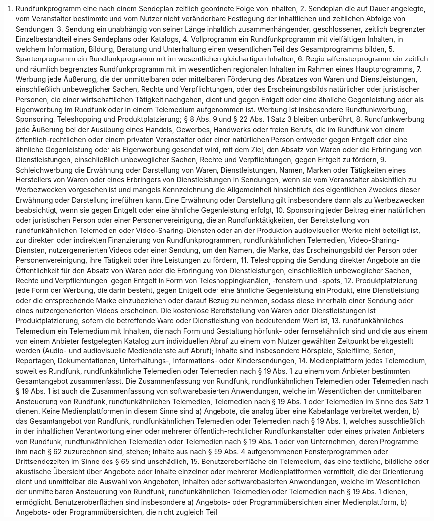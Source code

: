 1. Rundfunkprogramm eine nach einem Sendeplan zeitlich geordnete Folge von Inhalten, 2. Sendeplan die auf Dauer angelegte, vom Veranstalter bestimmte und vom Nutzer nicht veränderbare Festlegung der inhaltlichen und zeitlichen Abfolge von Sendungen, 3. Sendung ein unabhängig von seiner Länge inhaltlich zusammenhängender, geschlossener, zeitlich begrenzter Einzelbestandteil eines Sendeplans oder Katalogs, 4. Vollprogramm ein Rundfunkprogramm mit vielfältigen Inhalten, in welchem Information, Bildung, Beratung und Unterhaltung einen wesentlichen Teil des Gesamtprogramms bilden, 5. Spartenprogramm ein Rundfunkprogramm mit im wesentlichen gleichartigen Inhalten, 6. Regionalfensterprogramm ein zeitlich und räumlich begrenztes Rundfunkprogramm mit im wesentlichen regionalen Inhalten im Rahmen eines Hauptprogramms, 7. Werbung jede Äußerung, die der unmittelbaren oder mittelbaren Förderung des Absatzes von Waren und Dienstleistungen, einschließlich unbeweglicher Sachen, Rechte und Verpflichtungen, oder des Erscheinungsbilds natürlicher oder juristischer Personen, die einer wirtschaftlichen Tätigkeit nachgehen, dient und gegen Entgelt oder eine ähnliche Gegenleistung oder als Eigenwerbung im Rundfunk oder in einem Telemedium aufgenommen ist. Werbung ist insbesondere Rundfunkwerbung, Sponsoring, Teleshopping und Produktplatzierung; § 8 Abs. 9 und § 22 Abs. 1 Satz 3 bleiben unberührt, 8. Rundfunkwerbung jede Äußerung bei der Ausübung eines Handels, Gewerbes, Handwerks oder freien Berufs, die im Rundfunk von einem öffentlich-rechtlichen oder einem privaten Veranstalter oder einer natürlichen Person entweder gegen Entgelt oder eine ähnliche Gegenleistung oder als Eigenwerbung gesendet wird, mit dem Ziel, den Absatz von Waren oder die Erbringung von Dienstleistungen, einschließlich unbeweglicher Sachen, Rechte und Verpflichtungen, gegen Entgelt zu fördern, 9. Schleichwerbung die Erwähnung oder Darstellung von Waren, Dienstleistungen, Namen, Marken oder Tätigkeiten eines Herstellers von Waren oder eines Erbringers von Dienstleistungen in Sendungen, wenn sie vom Veranstalter absichtlich zu Werbezwecken vorgesehen ist und mangels Kennzeichnung die Allgemeinheit hinsichtlich des eigentlichen Zweckes dieser Erwähnung oder Darstellung irreführen kann. Eine Erwähnung oder Darstellung gilt insbesondere dann als zu Werbezwecken beabsichtigt, wenn sie gegen Entgelt oder eine ähnliche Gegenleistung erfolgt, 10. Sponsoring jeder Beitrag einer natürlichen oder juristischen Person oder einer Personenvereinigung, die an Rundfunktätigkeiten, der Bereitstellung von rundfunkähnlichen Telemedien oder Video-Sharing-Diensten oder an der Produktion audiovisueller Werke nicht beteiligt ist, zur direkten oder indirekten Finanzierung von Rundfunkprogrammen, rundfunkähnlichen Telemedien, Video-Sharing-Diensten, nutzergenerierten Videos oder einer Sendung, um den Namen, die Marke, das Erscheinungsbild der Person oder Personenvereinigung, ihre Tätigkeit oder ihre Leistungen zu fördern, 11. Teleshopping die Sendung direkter Angebote an die Öffentlichkeit für den Absatz von Waren oder die Erbringung von Dienstleistungen, einschließlich unbeweglicher Sachen, Rechte und Verpflichtungen, gegen Entgelt in Form von Teleshoppingkanälen, -fenstern und -spots, 12. Produktplatzierung jede Form der Werbung, die darin besteht, gegen Entgelt oder eine ähnliche Gegenleistung ein Produkt, eine Dienstleistung oder die entsprechende Marke einzubeziehen oder darauf Bezug zu nehmen, sodass diese innerhalb einer Sendung oder eines nutzergenerierten Videos erscheinen. Die kostenlose Bereitstellung von Waren oder Dienstleistungen ist Produktplatzierung, sofern die betreffende Ware oder Dienstleistung von bedeutendem Wert ist, 13. rundfunkähnliches Telemedium ein Telemedium mit Inhalten, die nach Form und Gestaltung hörfunk- oder fernsehähnlich sind und die aus einem von einem Anbieter festgelegten Katalog zum individuellen Abruf zu einem vom Nutzer gewählten Zeitpunkt bereitgestellt werden (Audio- und audiovisuelle Mediendienste auf Abruf); Inhalte sind insbesondere Hörspiele, Spielfilme, Serien, Reportagen, Dokumentationen, Unterhaltungs-, Informations- oder Kindersendungen, 14. Medienplattform jedes Telemedium, soweit es Rundfunk, rundfunkähnliche Telemedien oder Telemedien nach § 19 Abs. 1 zu einem vom Anbieter bestimmten Gesamtangebot zusammenfasst. Die Zusammenfassung von Rundfunk, rundfunkähnlichen Telemedien oder Telemedien nach § 19 Abs. 1 ist auch die Zusammenfassung von softwarebasierten Anwendungen, welche im Wesentlichen der unmittelbaren Ansteuerung von Rundfunk, rundfunkähnlichen Telemedien, Telemedien nach § 19 Abs. 1 oder Telemedien im Sinne des Satz 1 dienen. Keine Medienplattformen in diesem Sinne sind a) Angebote, die analog über eine Kabelanlage verbreitet werden, b) das Gesamtangebot von Rundfunk, rundfunkähnlichen Telemedien oder Telemedien nach § 19 Abs. 1, welches ausschließlich in der inhaltlichen Verantwortung einer oder mehrerer öffentlich-rechtlicher Rundfunkanstalten oder eines privaten Anbieters von Rundfunk, rundfunkähnlichen Telemedien oder Telemedien nach § 19 Abs. 1 oder von Unternehmen, deren Programme ihm nach § 62 zuzurechnen sind, stehen; Inhalte aus nach § 59 Abs. 4 aufgenommenen Fensterprogrammen oder Drittsendezeiten im Sinne des § 65 sind unschädlich, 15. Benutzeroberfläche ein Telemedium, das eine textliche, bildliche oder akustische Übersicht über Angebote oder Inhalte einzelner oder mehrerer Medienplattformen vermittelt, die der Orientierung dient und unmittelbar die Auswahl von Angeboten, Inhalten oder softwarebasierten Anwendungen, welche im Wesentlichen der unmittelbaren Ansteuerung von Rundfunk, rundfunkähnlichen Telemedien oder Telemedien nach § 19 Abs. 1 dienen, ermöglicht. Benutzeroberflächen sind insbesondere a) Angebots- oder Programmübersichten einer Medienplattform, b) Angebots- oder Programmübersichten, die nicht zugleich Teil